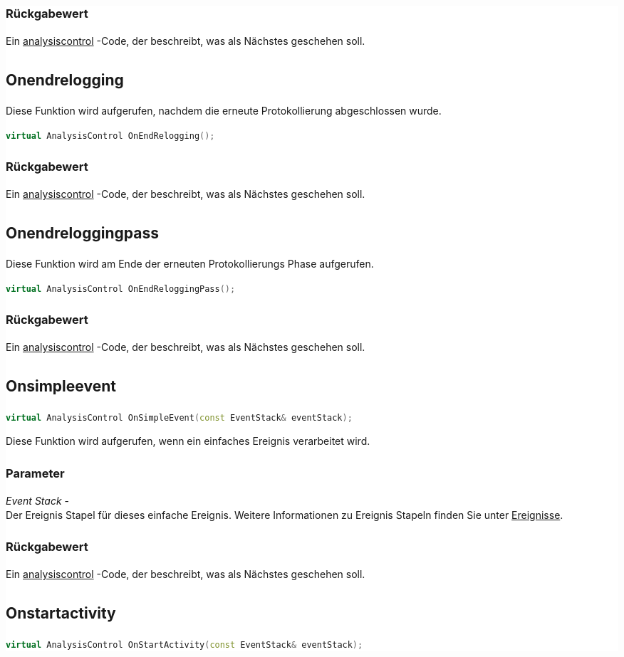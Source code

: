 ### <a name="return-value"></a>Rückgabewert

Ein [analysiscontrol](analysis-control-enum-class.md) -Code, der beschreibt, was als Nächstes geschehen soll.

## <a name="on-end-relogging"></a>Onendrelogging

Diese Funktion wird aufgerufen, nachdem die erneute Protokollierung abgeschlossen wurde.

```cpp
virtual AnalysisControl OnEndRelogging();
```

### <a name="return-value"></a>Rückgabewert

Ein [analysiscontrol](analysis-control-enum-class.md) -Code, der beschreibt, was als Nächstes geschehen soll.

## <a name="on-end-relogging-pass"></a>Onendreloggingpass

Diese Funktion wird am Ende der erneuten Protokollierungs Phase aufgerufen.

```cpp
virtual AnalysisControl OnEndReloggingPass();
```

### <a name="return-value"></a>Rückgabewert

Ein [analysiscontrol](analysis-control-enum-class.md) -Code, der beschreibt, was als Nächstes geschehen soll.

## <a name="on-simple-event"></a>Onsimpleevent

```cpp
virtual AnalysisControl OnSimpleEvent(const EventStack& eventStack);
```

Diese Funktion wird aufgerufen, wenn ein einfaches Ereignis verarbeitet wird.

### <a name="parameters"></a>Parameter

*Event Stack* -\
Der Ereignis Stapel für dieses einfache Ereignis. Weitere Informationen zu Ereignis Stapeln finden Sie unter [Ereignisse](../event-table.md).

### <a name="return-value"></a>Rückgabewert

Ein [analysiscontrol](analysis-control-enum-class.md) -Code, der beschreibt, was als Nächstes geschehen soll.

## <a name="on-start-activity"></a>Onstartactivity

```cpp
virtual AnalysisControl OnStartActivity(const EventStack& eventStack);
```
